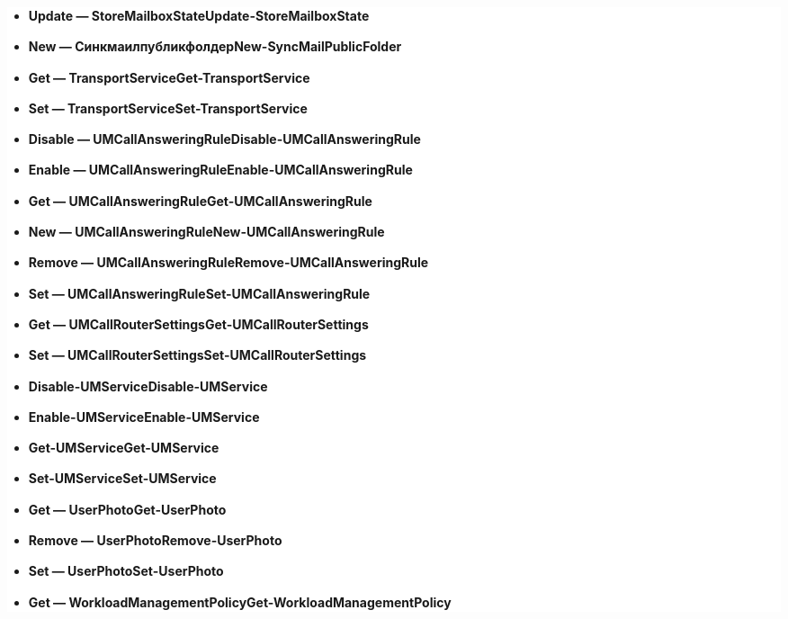 - <span data-ttu-id="34c0b-346">**Update — StoreMailboxState**</span><span class="sxs-lookup"><span data-stu-id="34c0b-346">**Update-StoreMailboxState**</span></span>
    
- <span data-ttu-id="34c0b-347">**New — Синкмаилпубликфолдер**</span><span class="sxs-lookup"><span data-stu-id="34c0b-347">**New-SyncMailPublicFolder**</span></span>
    
- <span data-ttu-id="34c0b-348">**Get — TransportService**</span><span class="sxs-lookup"><span data-stu-id="34c0b-348">**Get-TransportService**</span></span>
    
- <span data-ttu-id="34c0b-349">**Set — TransportService**</span><span class="sxs-lookup"><span data-stu-id="34c0b-349">**Set-TransportService**</span></span>
    
- <span data-ttu-id="34c0b-350">**Disable — UMCallAnsweringRule**</span><span class="sxs-lookup"><span data-stu-id="34c0b-350">**Disable-UMCallAnsweringRule**</span></span>
    
- <span data-ttu-id="34c0b-351">**Enable — UMCallAnsweringRule**</span><span class="sxs-lookup"><span data-stu-id="34c0b-351">**Enable-UMCallAnsweringRule**</span></span>
    
- <span data-ttu-id="34c0b-352">**Get — UMCallAnsweringRule**</span><span class="sxs-lookup"><span data-stu-id="34c0b-352">**Get-UMCallAnsweringRule**</span></span>
    
- <span data-ttu-id="34c0b-353">**New — UMCallAnsweringRule**</span><span class="sxs-lookup"><span data-stu-id="34c0b-353">**New-UMCallAnsweringRule**</span></span>
    
- <span data-ttu-id="34c0b-354">**Remove — UMCallAnsweringRule**</span><span class="sxs-lookup"><span data-stu-id="34c0b-354">**Remove-UMCallAnsweringRule**</span></span>
    
- <span data-ttu-id="34c0b-355">**Set — UMCallAnsweringRule**</span><span class="sxs-lookup"><span data-stu-id="34c0b-355">**Set-UMCallAnsweringRule**</span></span>
    
- <span data-ttu-id="34c0b-356">**Get — UMCallRouterSettings**</span><span class="sxs-lookup"><span data-stu-id="34c0b-356">**Get-UMCallRouterSettings**</span></span>
    
- <span data-ttu-id="34c0b-357">**Set — UMCallRouterSettings**</span><span class="sxs-lookup"><span data-stu-id="34c0b-357">**Set-UMCallRouterSettings**</span></span>
    
- <span data-ttu-id="34c0b-358">**Disable-UMService**</span><span class="sxs-lookup"><span data-stu-id="34c0b-358">**Disable-UMService**</span></span>
    
- <span data-ttu-id="34c0b-359">**Enable-UMService**</span><span class="sxs-lookup"><span data-stu-id="34c0b-359">**Enable-UMService**</span></span>
    
- <span data-ttu-id="34c0b-360">**Get-UMService**</span><span class="sxs-lookup"><span data-stu-id="34c0b-360">**Get-UMService**</span></span>
    
- <span data-ttu-id="34c0b-361">**Set-UMService**</span><span class="sxs-lookup"><span data-stu-id="34c0b-361">**Set-UMService**</span></span>
    
- <span data-ttu-id="34c0b-362">**Get — UserPhoto**</span><span class="sxs-lookup"><span data-stu-id="34c0b-362">**Get-UserPhoto**</span></span>
    
- <span data-ttu-id="34c0b-363">**Remove — UserPhoto**</span><span class="sxs-lookup"><span data-stu-id="34c0b-363">**Remove-UserPhoto**</span></span>
    
- <span data-ttu-id="34c0b-364">**Set — UserPhoto**</span><span class="sxs-lookup"><span data-stu-id="34c0b-364">**Set-UserPhoto**</span></span>
    
- <span data-ttu-id="34c0b-365">**Get — WorkloadManagementPolicy**</span><span class="sxs-lookup"><span data-stu-id="34c0b-365">**Get-WorkloadManagementPolicy**</span></span>
    